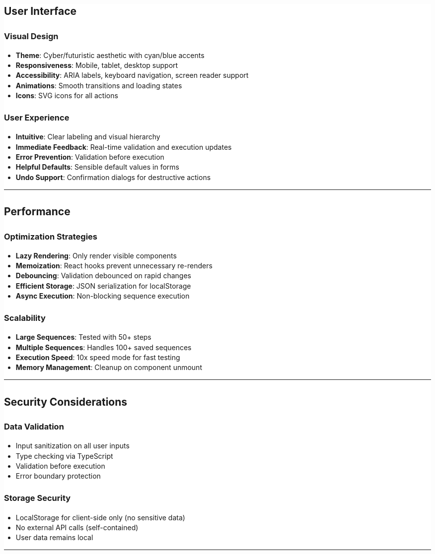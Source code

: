 ## User Interface

### Visual Design
- **Theme**: Cyber/futuristic aesthetic with cyan/blue accents
- **Responsiveness**: Mobile, tablet, desktop support
- **Accessibility**: ARIA labels, keyboard navigation, screen reader support
- **Animations**: Smooth transitions and loading states
- **Icons**: SVG icons for all actions

### User Experience
- **Intuitive**: Clear labeling and visual hierarchy
- **Immediate Feedback**: Real-time validation and execution updates
- **Error Prevention**: Validation before execution
- **Helpful Defaults**: Sensible default values in forms
- **Undo Support**: Confirmation dialogs for destructive actions

---

## Performance

### Optimization Strategies
- **Lazy Rendering**: Only render visible components
- **Memoization**: React hooks prevent unnecessary re-renders
- **Debouncing**: Validation debounced on rapid changes
- **Efficient Storage**: JSON serialization for localStorage
- **Async Execution**: Non-blocking sequence execution

### Scalability
- **Large Sequences**: Tested with 50+ steps
- **Multiple Sequences**: Handles 100+ saved sequences
- **Execution Speed**: 10x speed mode for fast testing
- **Memory Management**: Cleanup on component unmount

---

## Security Considerations

### Data Validation
- Input sanitization on all user inputs
- Type checking via TypeScript
- Validation before execution
- Error boundary protection

### Storage Security
- LocalStorage for client-side only (no sensitive data)
- No external API calls (self-contained)
- User data remains local

---